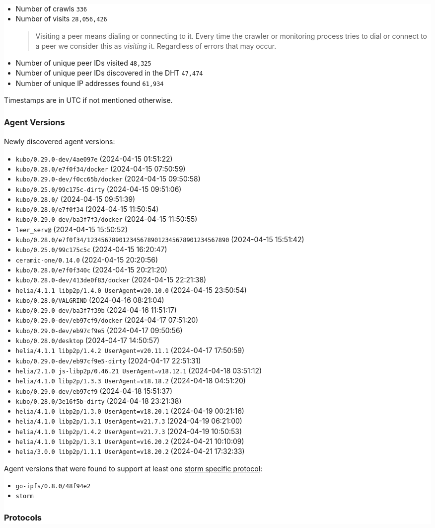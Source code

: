 - Number of crawls `336`
- Number of visits `28,056,426`
  > Visiting a peer means dialing or connecting to it. Every time the crawler or monitoring process tries to dial or connect to a peer we consider this as _visiting_ it. Regardless of errors that may occur.
- Number of unique peer IDs visited `48,325`
- Number of unique peer IDs discovered in the DHT `47,474`
- Number of unique IP addresses found `61,934`

Timestamps are in UTC if not mentioned otherwise.

### Agent Versions

Newly discovered agent versions:

- `kubo/0.29.0-dev/4ae097e` (2024-04-15 01:51:22)
- `kubo/0.28.0/e7f0f34/docker` (2024-04-15 07:50:59)
- `kubo/0.29.0-dev/f0cc65b/docker` (2024-04-15 09:50:58)
- `kubo/0.25.0/99c175c-dirty` (2024-04-15 09:51:06)
- `kubo/0.28.0/` (2024-04-15 09:51:39)
- `kubo/0.28.0/e7f0f34` (2024-04-15 11:50:54)
- `kubo/0.29.0-dev/ba3f7f3/docker` (2024-04-15 11:50:55)
- `leer_serv@` (2024-04-15 15:50:52)
- `kubo/0.28.0/e7f0f34/1234567890123456789012345678901234567890` (2024-04-15 15:51:42)
- `kubo/0.25.0/99c175c5c` (2024-04-15 16:20:47)
- `ceramic-one/0.14.0` (2024-04-15 20:20:56)
- `kubo/0.28.0/e7f0f340c` (2024-04-15 20:21:20)
- `kubo/0.28.0-dev/413de0f83/docker` (2024-04-15 22:21:38)
- `helia/4.1.1 libp2p/1.4.0 UserAgent=v20.10.0` (2024-04-15 23:50:54)
- `kubo/0.28.0/VALGRIND` (2024-04-16 08:21:04)
- `kubo/0.29.0-dev/ba3f7f39b` (2024-04-16 11:51:17)
- `kubo/0.29.0-dev/eb97cf9/docker` (2024-04-17 07:51:20)
- `kubo/0.29.0-dev/eb97cf9e5` (2024-04-17 09:50:56)
- `kubo/0.28.0/desktop` (2024-04-17 14:50:57)
- `helia/4.1.1 libp2p/1.4.2 UserAgent=v20.11.1` (2024-04-17 17:50:59)
- `kubo/0.29.0-dev/eb97cf9e5-dirty` (2024-04-17 22:51:31)
- `helia/2.1.0 js-libp2p/0.46.21 UserAgent=v18.12.1` (2024-04-18 03:51:12)
- `helia/4.1.0 libp2p/1.3.3 UserAgent=v18.18.2` (2024-04-18 04:51:20)
- `kubo/0.29.0-dev/eb97cf9` (2024-04-18 15:51:37)
- `kubo/0.28.0/3e16f5b-dirty` (2024-04-18 23:21:38)
- `helia/4.1.0 libp2p/1.3.0 UserAgent=v18.20.1` (2024-04-19 00:21:16)
- `helia/4.1.0 libp2p/1.3.1 UserAgent=v21.7.3` (2024-04-19 06:21:00)
- `helia/4.1.0 libp2p/1.4.2 UserAgent=v21.7.3` (2024-04-19 10:50:53)
- `helia/4.1.0 libp2p/1.3.1 UserAgent=v16.20.2` (2024-04-21 10:10:09)
- `helia/3.0.0 libp2p/1.1.1 UserAgent=v18.20.2` (2024-04-21 17:32:33)

Agent versions that were found to support at least one [storm specific protocol](#storm-specific-protocols):

- `go-ipfs/0.8.0/48f94e2`
- `storm`

### Protocols
